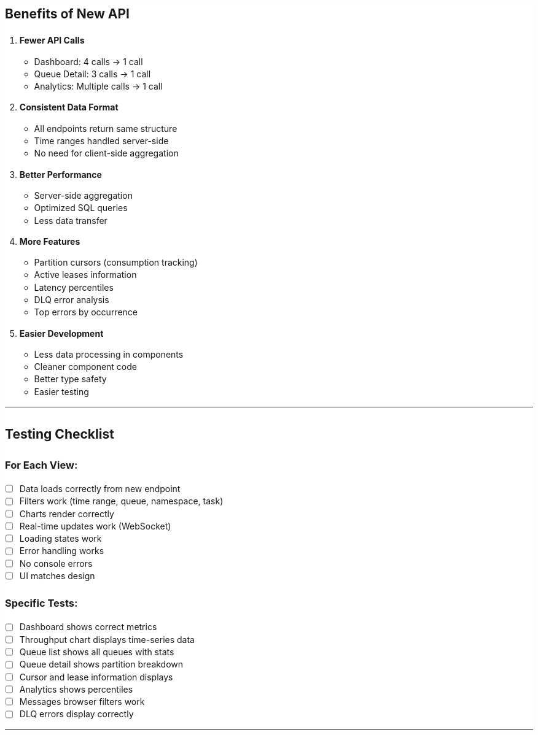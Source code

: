 
## Benefits of New API

1. **Fewer API Calls**
   - Dashboard: 4 calls → 1 call
   - Queue Detail: 3 calls → 1 call
   - Analytics: Multiple calls → 1 call

2. **Consistent Data Format**
   - All endpoints return same structure
   - Time ranges handled server-side
   - No need for client-side aggregation

3. **Better Performance**
   - Server-side aggregation
   - Optimized SQL queries
   - Less data transfer

4. **More Features**
   - Partition cursors (consumption tracking)
   - Active leases information
   - Latency percentiles
   - DLQ error analysis
   - Top errors by occurrence

5. **Easier Development**
   - Less data processing in components
   - Cleaner component code
   - Better type safety
   - Easier testing

---

## Testing Checklist

### For Each View:
- [ ] Data loads correctly from new endpoint
- [ ] Filters work (time range, queue, namespace, task)
- [ ] Charts render correctly
- [ ] Real-time updates work (WebSocket)
- [ ] Loading states work
- [ ] Error handling works
- [ ] No console errors
- [ ] UI matches design

### Specific Tests:
- [ ] Dashboard shows correct metrics
- [ ] Throughput chart displays time-series data
- [ ] Queue list shows all queues with stats
- [ ] Queue detail shows partition breakdown
- [ ] Cursor and lease information displays
- [ ] Analytics shows percentiles
- [ ] Messages browser filters work
- [ ] DLQ errors display correctly

---